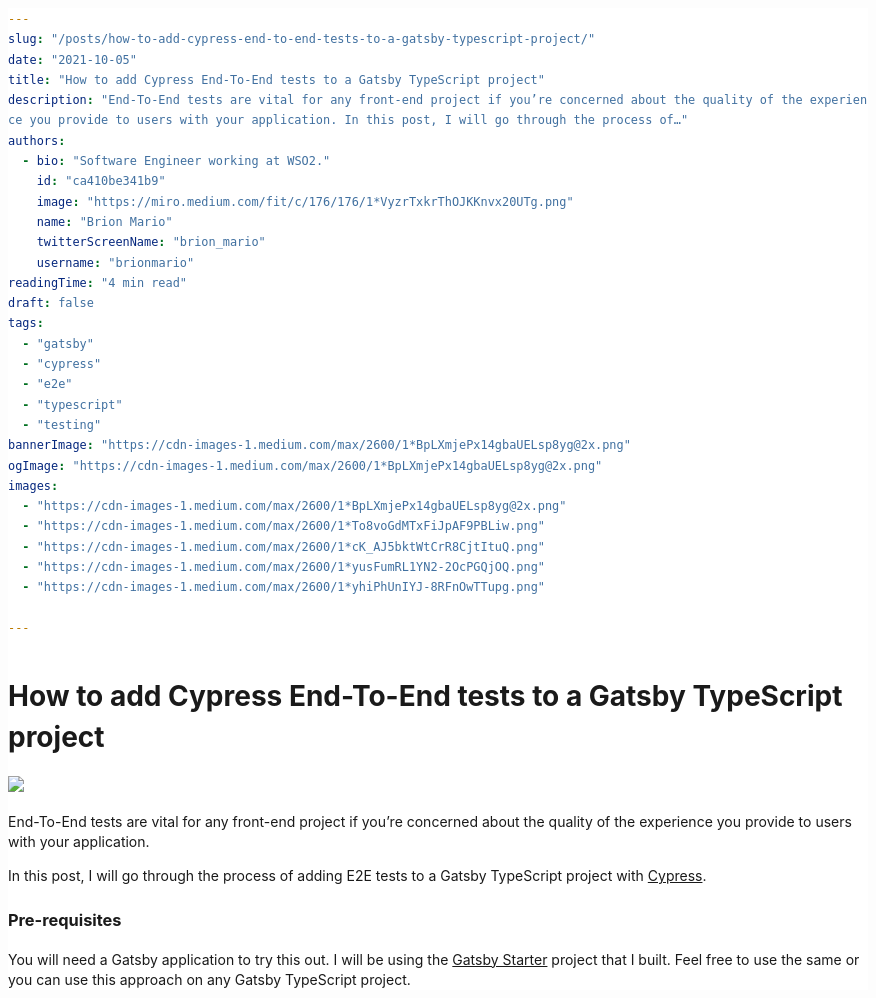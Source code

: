 ```yaml
---
slug: "/posts/how-to-add-cypress-end-to-end-tests-to-a-gatsby-typescript-project/"
date: "2021-10-05"
title: "How to add Cypress End-To-End tests to a Gatsby TypeScript project"
description: "End-To-End tests are vital for any front-end project if you’re concerned about the quality of the experience you provide to users with your application. In this post, I will go through the process of…"
authors:
  - bio: "Software Engineer working at WSO2."
    id: "ca410be341b9"
    image: "https://miro.medium.com/fit/c/176/176/1*VyzrTxkrThOJKKnvx20UTg.png"
    name: "Brion Mario"
    twitterScreenName: "brion_mario"
    username: "brionmario"
readingTime: "4 min read"
draft: false
tags:
  - "gatsby"
  - "cypress"
  - "e2e"
  - "typescript"
  - "testing"
bannerImage: "https://cdn-images-1.medium.com/max/2600/1*BpLXmjePx14gbaUELsp8yg@2x.png"
ogImage: "https://cdn-images-1.medium.com/max/2600/1*BpLXmjePx14gbaUELsp8yg@2x.png"
images:
  - "https://cdn-images-1.medium.com/max/2600/1*BpLXmjePx14gbaUELsp8yg@2x.png"
  - "https://cdn-images-1.medium.com/max/2600/1*To8voGdMTxFiJpAF9PBLiw.png"
  - "https://cdn-images-1.medium.com/max/2600/1*cK_AJ5bktWtCrR8CjtItuQ.png"
  - "https://cdn-images-1.medium.com/max/2600/1*yusFumRL1YN2-2OcPGQjOQ.png"
  - "https://cdn-images-1.medium.com/max/2600/1*yhiPhUnIYJ-8RFnOwTTupg.png"

---
```


# How to add Cypress End-To-End tests to a Gatsby TypeScript project

![](https://cdn-images-1.medium.com/max/800/1*BpLXmjePx14gbaUELsp8yg@2x.png)

End-To-End tests are vital for any front-end project if you’re concerned about the quality of the experience you provide to users with your application.

In this post, I will go through the process of adding E2E tests to a Gatsby TypeScript project with [Cypress](https://www.cypress.io/).

### Pre-requisites

You will need a Gatsby application to try this out. I will be using the [Gatsby Starter](https://github.com/brionmario/gatsby-starter) project that I built. Feel free to use the same or you can use this approach on any Gatsby TypeScript project.
